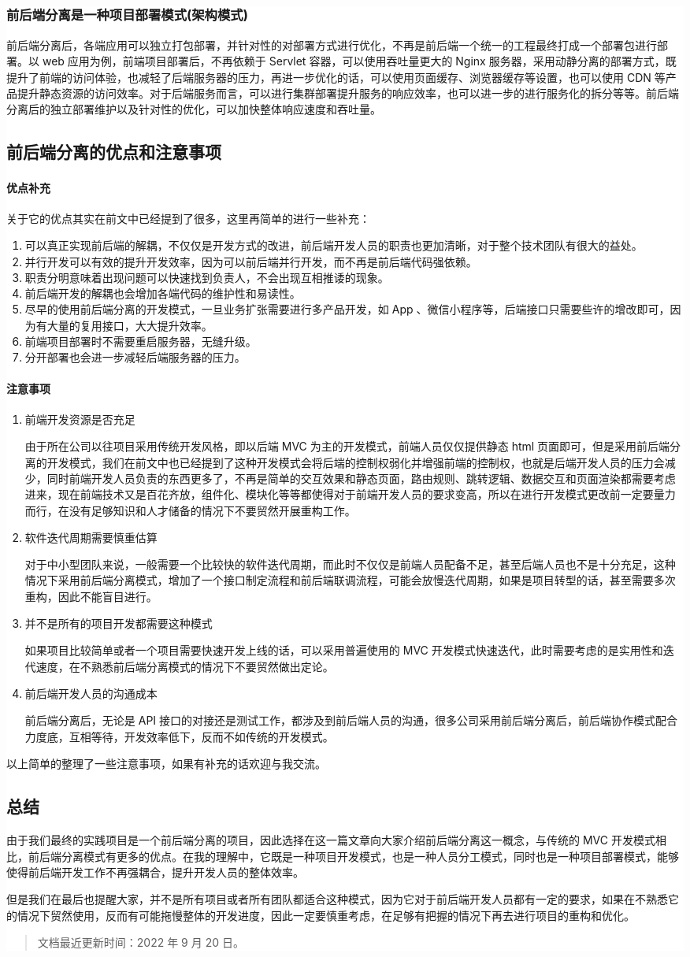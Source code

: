 ### 前后端分离是一种项目部署模式(架构模式)

前后端分离后，各端应用可以独立打包部署，并针对性的对部署方式进行优化，不再是前后端一个统一的工程最终打成一个部署包进行部署。以 web 应用为例，前端项目部署后，不再依赖于 Servlet 容器，可以使用吞吐量更大的 Nginx 服务器，采用动静分离的部署方式，既提升了前端的访问体验，也减轻了后端服务器的压力，再进一步优化的话，可以使用页面缓存、浏览器缓存等设置，也可以使用 CDN 等产品提升静态资源的访问效率。对于后端服务而言，可以进行集群部署提升服务的响应效率，也可以进一步的进行服务化的拆分等等。前后端分离后的独立部署维护以及针对性的优化，可以加快整体响应速度和吞吐量。

## 前后端分离的优点和注意事项

#### 优点补充

关于它的优点其实在前文中已经提到了很多，这里再简单的进行一些补充：

1. 可以真正实现前后端的解耦，不仅仅是开发方式的改进，前后端开发人员的职责也更加清晰，对于整个技术团队有很大的益处。
2. 并行开发可以有效的提升开发效率，因为可以前后端并行开发，而不再是前后端代码强依赖。
3. 职责分明意味着出现问题可以快速找到负责人，不会出现互相推诿的现象。
4. 前后端开发的解耦也会增加各端代码的维护性和易读性。
5. 尽早的使用前后端分离的开发模式，一旦业务扩张需要进行多产品开发，如 App 、微信小程序等，后端接口只需要些许的增改即可，因为有大量的复用接口，大大提升效率。
6. 前端项目部署时不需要重启服务器，无缝升级。
7. 分开部署也会进一步减轻后端服务器的压力。

#### 注意事项

1. 前端开发资源是否充足

   由于所在公司以往项目采用传统开发风格，即以后端 MVC 为主的开发模式，前端人员仅仅提供静态 html 页面即可，但是采用前后端分离的开发模式，我们在前文中也已经提到了这种开发模式会将后端的控制权弱化并增强前端的控制权，也就是后端开发人员的压力会减少，同时前端开发人员负责的东西更多了，不再是简单的交互效果和静态页面，路由规则、跳转逻辑、数据交互和页面渲染都需要考虑进来，现在前端技术又是百花齐放，组件化、模块化等等都使得对于前端开发人员的要求变高，所以在进行开发模式更改前一定要量力而行，在没有足够知识和人才储备的情况下不要贸然开展重构工作。

2. 软件迭代周期需要慎重估算

   对于中小型团队来说，一般需要一个比较快的软件迭代周期，而此时不仅仅是前端人员配备不足，甚至后端人员也不是十分充足，这种情况下采用前后端分离模式，增加了一个接口制定流程和前后端联调流程，可能会放慢迭代周期，如果是项目转型的话，甚至需要多次重构，因此不能盲目进行。

3. 并不是所有的项目开发都需要这种模式

   如果项目比较简单或者一个项目需要快速开发上线的话，可以采用普遍使用的 MVC 开发模式快速迭代，此时需要考虑的是实用性和迭代速度，在不熟悉前后端分离模式的情况下不要贸然做出定论。

4. 前后端开发人员的沟通成本

   前后端分离后，无论是 API 接口的对接还是测试工作，都涉及到前后端人员的沟通，很多公司采用前后端分离后，前后端协作模式配合力度底，互相等待，开发效率低下，反而不如传统的开发模式。

以上简单的整理了一些注意事项，如果有补充的话欢迎与我交流。

## 总结

由于我们最终的实践项目是一个前后端分离的项目，因此选择在这一篇文章向大家介绍前后端分离这一概念，与传统的 MVC 开发模式相比，前后端分离模式有更多的优点。在我的理解中，它既是一种项目开发模式，也是一种人员分工模式，同时也是一种项目部署模式，能够使得前后端开发工作不再强耦合，提升开发人员的整体效率。

但是我们在最后也提醒大家，并不是所有项目或者所有团队都适合这种模式，因为它对于前后端开发人员都有一定的要求，如果在不熟悉它的情况下贸然使用，反而有可能拖慢整体的开发进度，因此一定要慎重考虑，在足够有把握的情况下再去进行项目的重构和优化。

> 文档最近更新时间：2022 年 9 月 20 日。